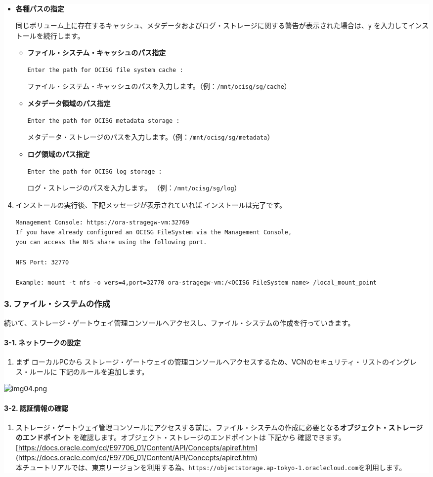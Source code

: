    - **各種パスの指定**

     同じボリューム上に存在するキャッシュ、メタデータおよびログ・ストレージに関する警告が表示された場合は、`y` を入力してインストールを続行します。

     - **ファイル・システム・キャッシュのパス指定**

       ```shell
       Enter the path for OCISG file system cache :
       ```

       ファイル・システム・キャッシュのパスを入力します。（例：`/mnt/ocisg/sg/cache`）

     - **メタデータ領域のパス指定**

       ```shell
       Enter the path for OCISG metadata storage :
       ```

       メタデータ・ストレージのパスを入力します。（例：`/mnt/ocisg/sg/metadata`）

     - **ログ領域のパス指定**

       ```shell
       Enter the path for OCISG log storage :
       ```

       ログ・ストレージのパスを入力します。 （例：`/mnt/ocisg/sg/log`）

4. インストールの実行後、下記メッセージが表示されていれば インストールは完了です。

   ```shell
   Management Console: https://ora-stragegw-vm:32769
   If you have already configured an OCISG FileSystem via the Management Console,
   you can access the NFS share using the following port.
   
   NFS Port: 32770
   
   Example: mount -t nfs -o vers=4,port=32770 ora-stragegw-vm:/<OCISG FileSystem name> /local_mount_point
   ```

   

<a id="anchor4"></a>

### 3. ファイル・システムの作成

続いて、ストレージ・ゲートウェイ管理コンソールへアクセスし、ファイル・システムの作成を行っていきます。

#### 3-1. ネットワークの設定

1. まず ローカルPCから ストレージ・ゲートウェイの管理コンソールへアクセスするため、VCNのセキュリティ・リストのイングレス・ルールに 下記のルールを追加します。

<img width="634" alt="img04.png" src="img04.png">



#### 3-2. 認証情報の確認

1. ストレージ・ゲートウェイ管理コンソールにアクセスする前に、ファイル・システムの作成に必要となる**オブジェクト・ストレージのエンドポイント** を確認します。オブジェクト・ストレージのエンドポイントは 下記から 確認できます。  
   [https://docs.oracle.com/cd/E97706_01/Content/API/Concepts/apiref.htm](https://docs.oracle.com/cd/E97706_01/Content/API/Concepts/apiref.htm)  
   本チュートリアルでは、東京リージョンを利用する為、`https://objectstorage.ap-tokyo-1.oraclecloud.com`を利用します。
